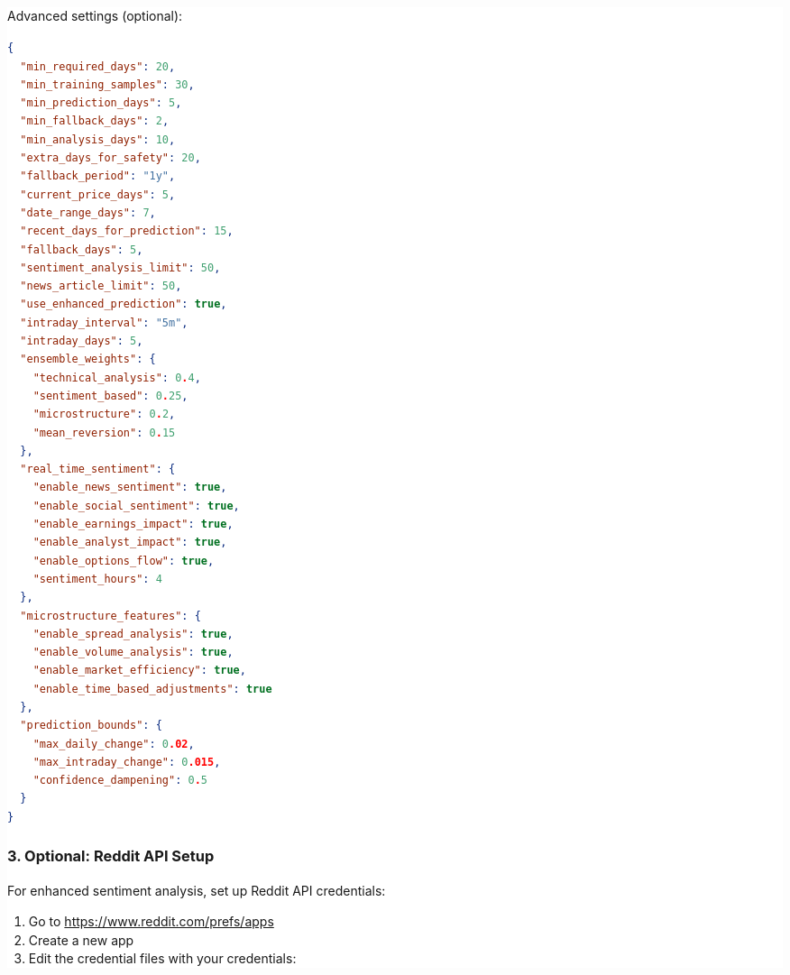 Advanced settings (optional):

```json
{
  "min_required_days": 20,
  "min_training_samples": 30,
  "min_prediction_days": 5,
  "min_fallback_days": 2,
  "min_analysis_days": 10,
  "extra_days_for_safety": 20,
  "fallback_period": "1y",
  "current_price_days": 5,
  "date_range_days": 7,
  "recent_days_for_prediction": 15,
  "fallback_days": 5,
  "sentiment_analysis_limit": 50,
  "news_article_limit": 50,
  "use_enhanced_prediction": true,
  "intraday_interval": "5m",
  "intraday_days": 5,
  "ensemble_weights": {
    "technical_analysis": 0.4,
    "sentiment_based": 0.25,
    "microstructure": 0.2,
    "mean_reversion": 0.15
  },
  "real_time_sentiment": {
    "enable_news_sentiment": true,
    "enable_social_sentiment": true,
    "enable_earnings_impact": true,
    "enable_analyst_impact": true,
    "enable_options_flow": true,
    "sentiment_hours": 4
  },
  "microstructure_features": {
    "enable_spread_analysis": true,
    "enable_volume_analysis": true,
    "enable_market_efficiency": true,
    "enable_time_based_adjustments": true
  },
  "prediction_bounds": {
    "max_daily_change": 0.02,
    "max_intraday_change": 0.015,
    "confidence_dampening": 0.5
  }
}
```

### 3. Optional: Reddit API Setup

For enhanced sentiment analysis, set up Reddit API credentials:

1. Go to https://www.reddit.com/prefs/apps
2. Create a new app
3. Edit the credential files with your credentials:
